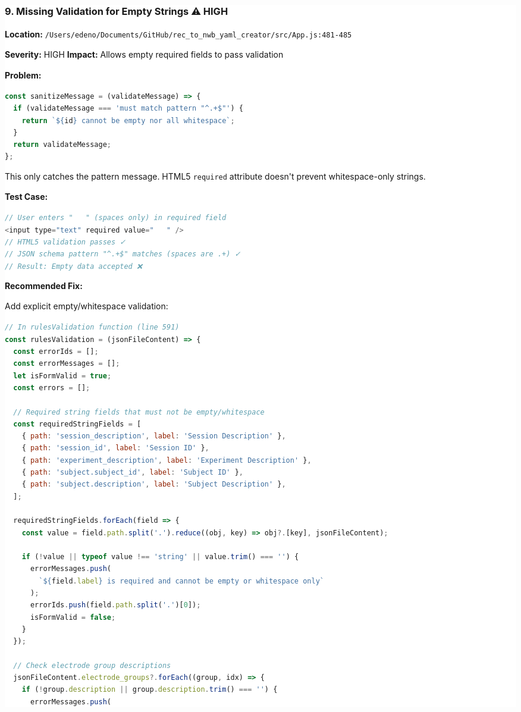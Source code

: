 
### 9. Missing Validation for Empty Strings ⚠️ HIGH

**Location:** `/Users/edeno/Documents/GitHub/rec_to_nwb_yaml_creator/src/App.js:481-485`

**Severity:** HIGH
**Impact:** Allows empty required fields to pass validation

**Problem:**

```javascript
const sanitizeMessage = (validateMessage) => {
  if (validateMessage === 'must match pattern "^.+$"') {
    return `${id} cannot be empty nor all whitespace`;
  }
  return validateMessage;
};
```

This only catches the pattern message. HTML5 `required` attribute doesn't prevent whitespace-only strings.

**Test Case:**

```javascript
// User enters "   " (spaces only) in required field
<input type="text" required value="   " />
// HTML5 validation passes ✓
// JSON schema pattern "^.+$" matches (spaces are .+) ✓
// Result: Empty data accepted ❌
```

**Recommended Fix:**

Add explicit empty/whitespace validation:

```javascript
// In rulesValidation function (line 591)
const rulesValidation = (jsonFileContent) => {
  const errorIds = [];
  const errorMessages = [];
  let isFormValid = true;
  const errors = [];

  // Required string fields that must not be empty/whitespace
  const requiredStringFields = [
    { path: 'session_description', label: 'Session Description' },
    { path: 'session_id', label: 'Session ID' },
    { path: 'experiment_description', label: 'Experiment Description' },
    { path: 'subject.subject_id', label: 'Subject ID' },
    { path: 'subject.description', label: 'Subject Description' },
  ];

  requiredStringFields.forEach(field => {
    const value = field.path.split('.').reduce((obj, key) => obj?.[key], jsonFileContent);

    if (!value || typeof value !== 'string' || value.trim() === '') {
      errorMessages.push(
        `${field.label} is required and cannot be empty or whitespace only`
      );
      errorIds.push(field.path.split('.')[0]);
      isFormValid = false;
    }
  });

  // Check electrode group descriptions
  jsonFileContent.electrode_groups?.forEach((group, idx) => {
    if (!group.description || group.description.trim() === '') {
      errorMessages.push(
```
